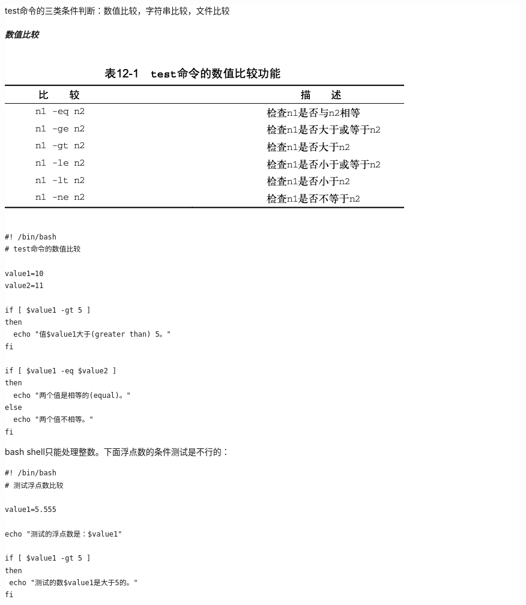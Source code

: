 test命令的三类条件判断：数值比较，字符串比较，文件比较



##### 数值比较 

 ![](../../images/linux-014.jpg)

```shell
#! /bin/bash
# test命令的数值比较

value1=10
value2=11

if [ $value1 -gt 5 ]
then
  echo "值$value1大于(greater than) 5。"
fi

if [ $value1 -eq $value2 ]
then
  echo "两个值是相等的(equal)。"
else
  echo "两个值不相等。"
fi
```

bash shell只能处理整数。下面浮点数的条件测试是不行的：

```shell
#! /bin/bash
# 测试浮点数比较

value1=5.555

echo "测试的浮点数是：$value1"

if [ $value1 -gt 5 ]
then
 echo "测试的数$value1是大于5的。"
fi
```
